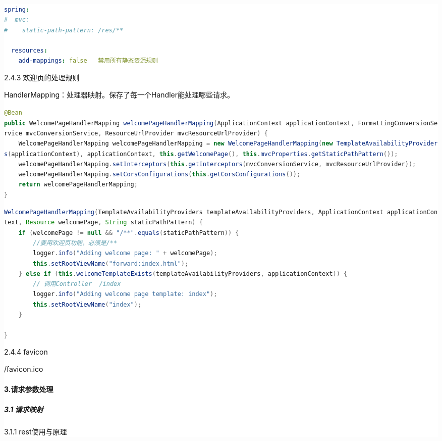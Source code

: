 ```yml
spring:
#  mvc:
#    static-path-pattern: /res/**

  resources:
    add-mappings: false   禁用所有静态资源规则
```



2.4.3 欢迎页的处理规则

HandlerMapping：处理器映射。保存了每一个Handler能处理哪些请求。	

```java
@Bean
public WelcomePageHandlerMapping welcomePageHandlerMapping(ApplicationContext applicationContext, FormattingConversionService mvcConversionService, ResourceUrlProvider mvcResourceUrlProvider) {
    WelcomePageHandlerMapping welcomePageHandlerMapping = new WelcomePageHandlerMapping(new TemplateAvailabilityProviders(applicationContext), applicationContext, this.getWelcomePage(), this.mvcProperties.getStaticPathPattern());
    welcomePageHandlerMapping.setInterceptors(this.getInterceptors(mvcConversionService, mvcResourceUrlProvider));
    welcomePageHandlerMapping.setCorsConfigurations(this.getCorsConfigurations());
    return welcomePageHandlerMapping;
}
```

```java
WelcomePageHandlerMapping(TemplateAvailabilityProviders templateAvailabilityProviders, ApplicationContext applicationContext, Resource welcomePage, String staticPathPattern) {
    if (welcomePage != null && "/**".equals(staticPathPattern)) {
        //要用欢迎页功能，必须是/**
        logger.info("Adding welcome page: " + welcomePage);
        this.setRootViewName("forward:index.html");
    } else if (this.welcomeTemplateExists(templateAvailabilityProviders, applicationContext)) {
        // 调用Controller  /index
        logger.info("Adding welcome page template: index");
        this.setRootViewName("index");
    }

}
```



2.4.4 favicon

/favicon.ico



#### 3.请求参数处理

##### 3.1 请求映射

3.1.1 rest使用与原理
